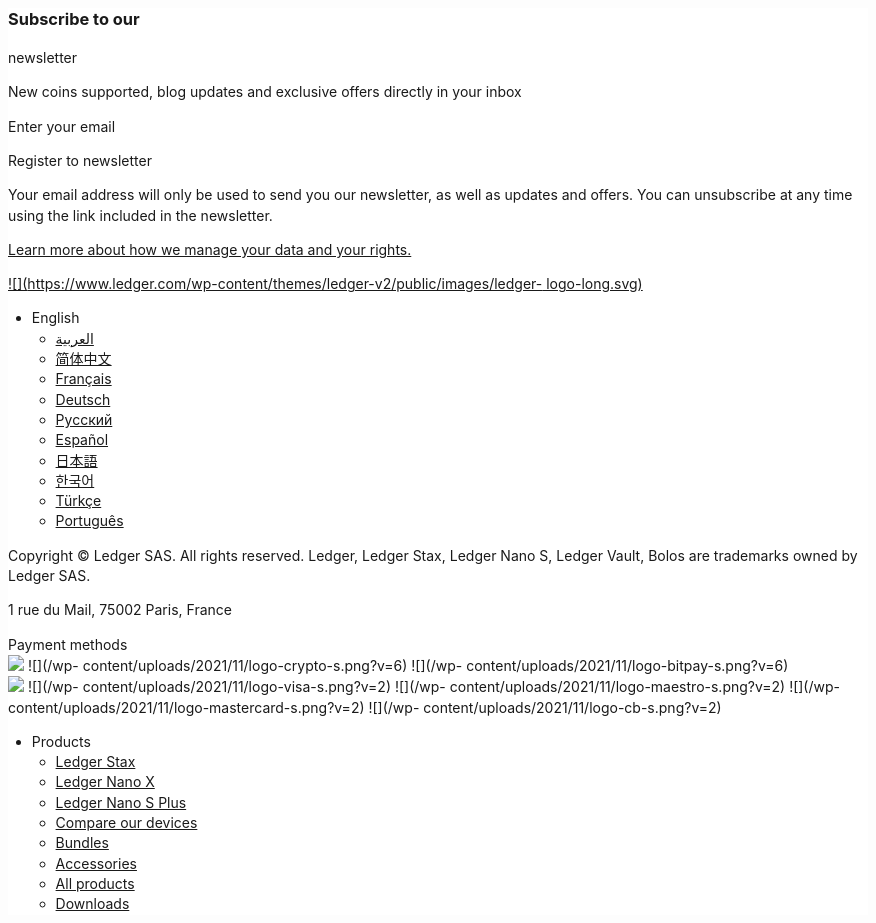 ### Subscribe to our  
newsletter

New coins supported, blog updates and exclusive offers directly in your inbox

  

Enter your email

Register to newsletter

Your email address will only be used to send you our newsletter, as well as
updates and offers. You can unsubscribe at any time using the link included in
the newsletter.

[Learn more about how we manage your data and your
rights.](https://shop.ledger.com/pages/privacy-notice#ledger-newsletter)

[![](https://www.ledger.com/wp-content/themes/ledger-v2/public/images/ledger-
logo-long.svg)](https://www.ledger.com "Ledger")

  * English
    * [العربية](https://www.ledger.com/ar/buy-bitcoin-how)
    * [简体中文](https://www.ledger.com/zh-hans/buy-bitcoin-how)
    * [Français](https://www.ledger.com/fr/buy-bitcoin-how)
    * [Deutsch](https://www.ledger.com/de/buy-bitcoin-how)
    * [Русский](https://www.ledger.com/ru/buy-bitcoin-how)
    * [Español](https://www.ledger.com/es/buy-bitcoin-how)
    * [日本語](https://www.ledger.com/ja/buy-bitcoin-how)
    * [한국어](https://www.ledger.com/ko/buy-bitcoin-how)
    * [Türkçe](https://www.ledger.com/tr/buy-bitcoin-how)
    * [Português](https://www.ledger.com/pt-br/como-comprar-bitcoin-o-guia-de-bolso-para-sua-proxima-oportunidade-de-investimento)

Copyright © Ledger SAS. All rights reserved. Ledger, Ledger Stax, Ledger Nano
S, Ledger Vault, Bolos are trademarks owned by Ledger SAS.  
  
1 rue du Mail, 75002 Paris, France  
  
Payment methods  
![](/wp-content/uploads/2021/11/logo-paypal-s.png?v=2)  ![](/wp-
content/uploads/2021/11/logo-crypto-s.png?v=6)  ![](/wp-
content/uploads/2021/11/logo-bitpay-s.png?v=6)  
![](/wp-content/uploads/2021/11/layer1.png?v=2)  ![](/wp-
content/uploads/2021/11/logo-visa-s.png?v=2)  ![](/wp-
content/uploads/2021/11/logo-maestro-s.png?v=2)  ![](/wp-
content/uploads/2021/11/logo-mastercard-s.png?v=2)  ![](/wp-
content/uploads/2021/11/logo-cb-s.png?v=2)

  * Products
    * [Ledger Stax](https://shop.ledger.com/pages/ledger-stax)
    * [Ledger Nano X](https://shop.ledger.com/pages/ledger-nano-x)
    * [Ledger Nano S Plus](https://shop.ledger.com/pages/ledger-nano-s-plus)
    * [Compare our devices](https://shop.ledger.com/pages/hardware-wallets-comparison)
    * [Bundles](https://shop.ledger.com/#category-bundle)
    * [Accessories](https://shop.ledger.com/#category-accessories)
    * [All products](https://shop.ledger.com)
    * [Downloads](https://www.ledger.com/ledger-live)
